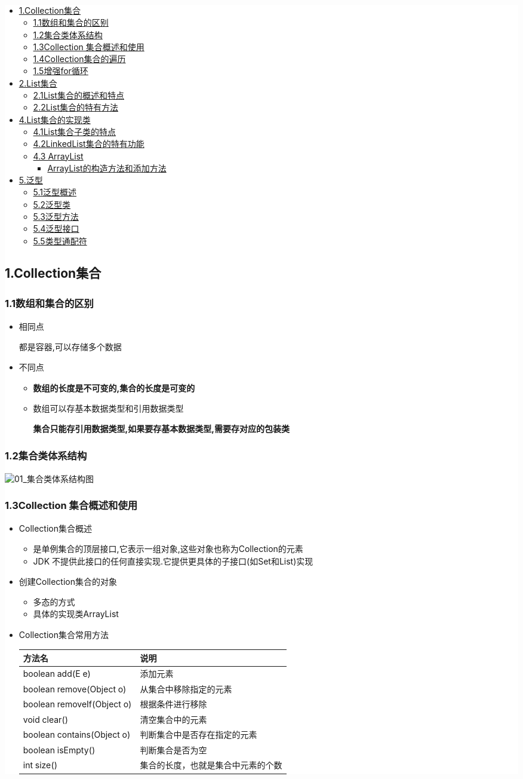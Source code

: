 - [ 1.Collection集合](#head1)
	- [ 1.1数组和集合的区别](#head2)
	- [ 1.2集合类体系结构](#head3)
	- [1.3Collection 集合概述和使用](#head4)
	- [ 1.4Collection集合的遍历](#head5)
	- [ 1.5增强for循环](#head6)
- [ 2.List集合](#head7)
	- [ 2.1List集合的概述和特点](#head8)
	- [ 2.2List集合的特有方法](#head9)
- [ 4.List集合的实现类](#head10)
	- [ 4.1List集合子类的特点](#head11)
	- [ 4.2LinkedList集合的特有功能](#head12)
	- [4.3 ArrayList](#head13)
		- [ ArrayList的构造方法和添加方法](#head14)
- [ 5.泛型](#head15)
	- [ 5.1泛型概述](#head16)
	- [ 5.2泛型类](#head17)
	- [ 5.3泛型方法](#head18)
	- [ 5.4泛型接口](#head19)
	- [ 5.5类型通配符](#head20)
## <span id="head1"> 1.Collection集合</span>

### <span id="head2"> 1.1数组和集合的区别</span>

+ 相同点

  都是容器,可以存储多个数据
+ 不同点

  + **数组的长度是不可变的,集合的长度是可变的**
  + 数组可以存基本数据类型和引用数据类型

    **集合只能存引用数据类型,如果要存基本数据类型,需要存对应的包装类**

### <span id="head3"> 1.2集合类体系结构</span>

![01_集合类体系结构图](.\img\01_集合类体系结构图.png)

### <span id="head4">1.3Collection 集合概述和使用</span>

+ Collection集合概述

  + 是单例集合的顶层接口,它表示一组对象,这些对象也称为Collection的元素
  + JDK 不提供此接口的任何直接实现.它提供更具体的子接口(如Set和List)实现
+ 创建Collection集合的对象

  + 多态的方式
  + 具体的实现类ArrayList
+ Collection集合常用方法

  | 方法名                     | 说明                               |
  | :------------------------- | :--------------------------------- |
  | boolean add(E e)           | 添加元素                           |
  | boolean remove(Object o)   | 从集合中移除指定的元素             |
  | boolean removeIf(Object o) | 根据条件进行移除                   |
  | void   clear()             | 清空集合中的元素                   |
  | boolean contains(Object o) | 判断集合中是否存在指定的元素       |
  | boolean isEmpty()          | 判断集合是否为空                   |
  | int   size()               | 集合的长度，也就是集合中元素的个数 |
